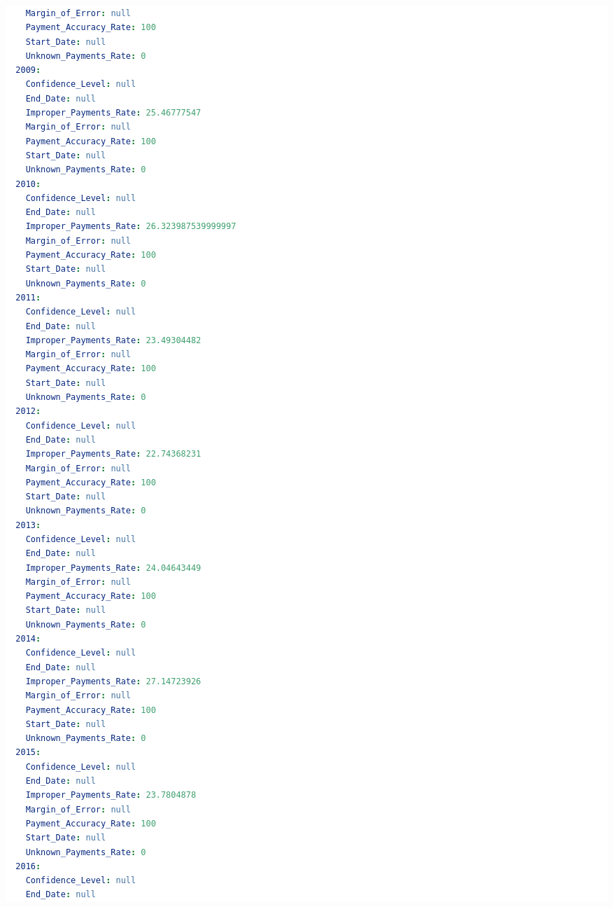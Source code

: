 ```yaml
    Margin_of_Error: null
    Payment_Accuracy_Rate: 100
    Start_Date: null
    Unknown_Payments_Rate: 0
  2009:
    Confidence_Level: null
    End_Date: null
    Improper_Payments_Rate: 25.46777547
    Margin_of_Error: null
    Payment_Accuracy_Rate: 100
    Start_Date: null
    Unknown_Payments_Rate: 0
  2010:
    Confidence_Level: null
    End_Date: null
    Improper_Payments_Rate: 26.323987539999997
    Margin_of_Error: null
    Payment_Accuracy_Rate: 100
    Start_Date: null
    Unknown_Payments_Rate: 0
  2011:
    Confidence_Level: null
    End_Date: null
    Improper_Payments_Rate: 23.49304482
    Margin_of_Error: null
    Payment_Accuracy_Rate: 100
    Start_Date: null
    Unknown_Payments_Rate: 0
  2012:
    Confidence_Level: null
    End_Date: null
    Improper_Payments_Rate: 22.74368231
    Margin_of_Error: null
    Payment_Accuracy_Rate: 100
    Start_Date: null
    Unknown_Payments_Rate: 0
  2013:
    Confidence_Level: null
    End_Date: null
    Improper_Payments_Rate: 24.04643449
    Margin_of_Error: null
    Payment_Accuracy_Rate: 100
    Start_Date: null
    Unknown_Payments_Rate: 0
  2014:
    Confidence_Level: null
    End_Date: null
    Improper_Payments_Rate: 27.14723926
    Margin_of_Error: null
    Payment_Accuracy_Rate: 100
    Start_Date: null
    Unknown_Payments_Rate: 0
  2015:
    Confidence_Level: null
    End_Date: null
    Improper_Payments_Rate: 23.7804878
    Margin_of_Error: null
    Payment_Accuracy_Rate: 100
    Start_Date: null
    Unknown_Payments_Rate: 0
  2016:
    Confidence_Level: null
    End_Date: null
```